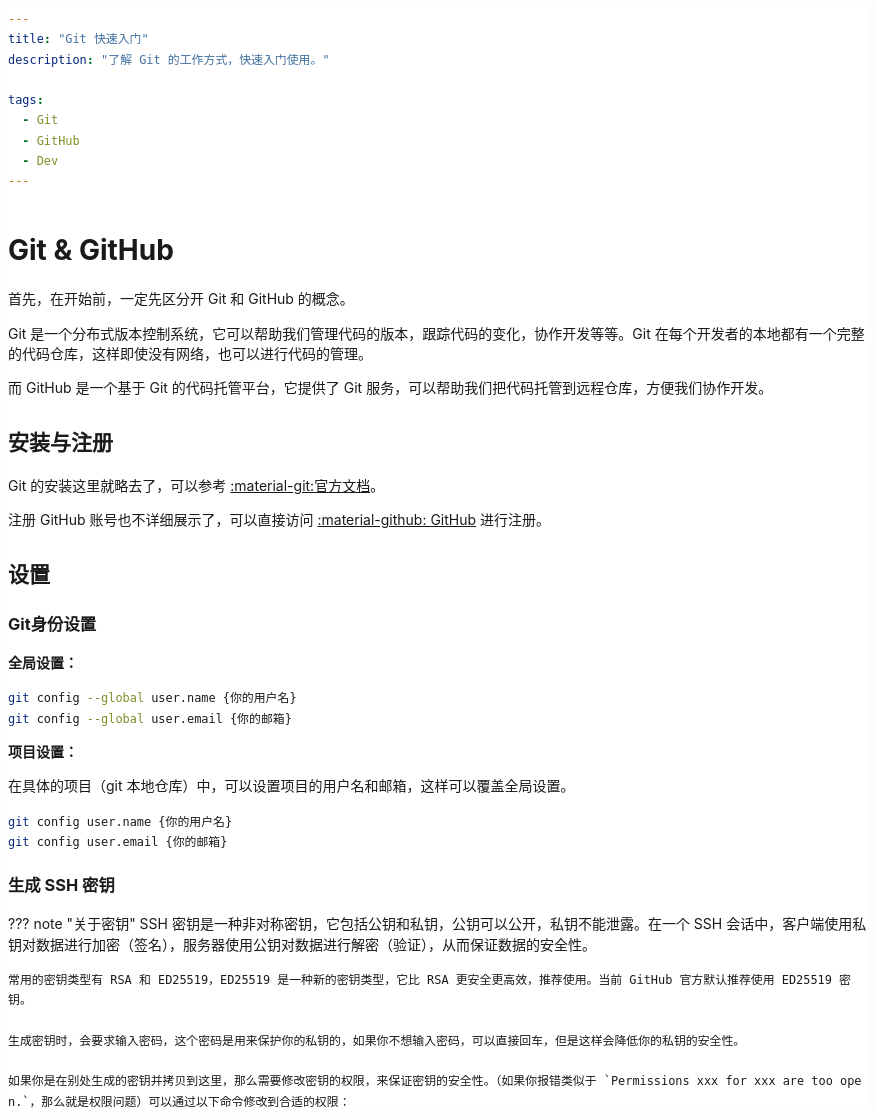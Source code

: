 ```yaml
---
title: "Git 快速入门"
description: "了解 Git 的工作方式，快速入门使用。"

tags:
  - Git
  - GitHub
  - Dev
---
```


# Git & GitHub

首先，在开始前，一定先区分开 Git 和 GitHub 的概念。

Git 是一个分布式版本控制系统，它可以帮助我们管理代码的版本，跟踪代码的变化，协作开发等等。Git 在每个开发者的本地都有一个完整的代码仓库，这样即使没有网络，也可以进行代码的管理。

而 GitHub 是一个基于 Git 的代码托管平台，它提供了 Git 服务，可以帮助我们把代码托管到远程仓库，方便我们协作开发。

## 安装与注册

Git 的安装这里就略去了，可以参考 [:material-git:官方文档](https://git-scm.com/)。

注册 GitHub 账号也不详细展示了，可以直接访问 [:material-github: GitHub](https://github.com) 进行注册。

## 设置

### Git身份设置

**全局设置：**

```bash
git config --global user.name {你的用户名}
git config --global user.email {你的邮箱}
```

**项目设置：**

在具体的项目（git 本地仓库）中，可以设置项目的用户名和邮箱，这样可以覆盖全局设置。
```bash
git config user.name {你的用户名}
git config user.email {你的邮箱}
```

### 生成 SSH 密钥

??? note "关于密钥"
    SSH 密钥是一种非对称密钥，它包括公钥和私钥，公钥可以公开，私钥不能泄露。在一个 SSH 会话中，客户端使用私钥对数据进行加密（签名），服务器使用公钥对数据进行解密（验证），从而保证数据的安全性。

    常用的密钥类型有 RSA 和 ED25519，ED25519 是一种新的密钥类型，它比 RSA 更安全更高效，推荐使用。当前 GitHub 官方默认推荐使用 ED25519 密钥。

    生成密钥时，会要求输入密码，这个密码是用来保护你的私钥的，如果你不想输入密码，可以直接回车，但是这样会降低你的私钥的安全性。

    如果你是在别处生成的密钥并拷贝到这里，那么需要修改密钥的权限，来保证密钥的安全性。（如果你报错类似于 `Permissions xxx for xxx are too open.`，那么就是权限问题）可以通过以下命令修改到合适的权限：
